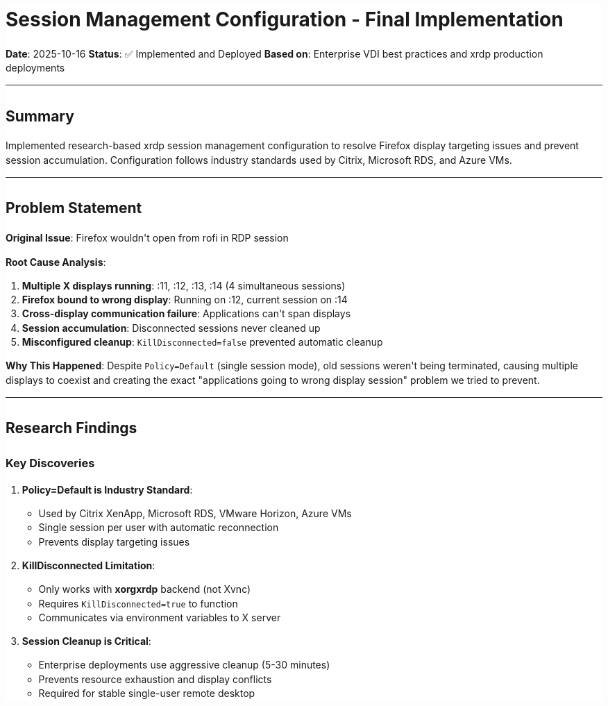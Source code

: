 # Session Management Configuration - Final Implementation

**Date**: 2025-10-16
**Status**: ✅ Implemented and Deployed
**Based on**: Enterprise VDI best practices and xrdp production deployments

---

## Summary

Implemented research-based xrdp session management configuration to resolve Firefox display targeting issues and prevent session accumulation. Configuration follows industry standards used by Citrix, Microsoft RDS, and Azure VMs.

---

## Problem Statement

**Original Issue**: Firefox wouldn't open from rofi in RDP session

**Root Cause Analysis**:
1. **Multiple X displays running**: :11, :12, :13, :14 (4 simultaneous sessions)
2. **Firefox bound to wrong display**: Running on :12, current session on :14
3. **Cross-display communication failure**: Applications can't span displays
4. **Session accumulation**: Disconnected sessions never cleaned up
5. **Misconfigured cleanup**: `KillDisconnected=false` prevented automatic cleanup

**Why This Happened**: Despite `Policy=Default` (single session mode), old sessions weren't being terminated, causing multiple displays to coexist and creating the exact "applications going to wrong display session" problem we tried to prevent.

---

## Research Findings

### Key Discoveries

1. **Policy=Default is Industry Standard**:
   - Used by Citrix XenApp, Microsoft RDS, VMware Horizon, Azure VMs
   - Single session per user with automatic reconnection
   - Prevents display targeting issues

2. **KillDisconnected Limitation**:
   - Only works with **xorgxrdp** backend (not Xvnc)
   - Requires `KillDisconnected=true` to function
   - Communicates via environment variables to X server

3. **Session Cleanup is Critical**:
   - Enterprise deployments use aggressive cleanup (5-30 minutes)
   - Prevents resource exhaustion and display conflicts
   - Required for stable single-user remote desktop
